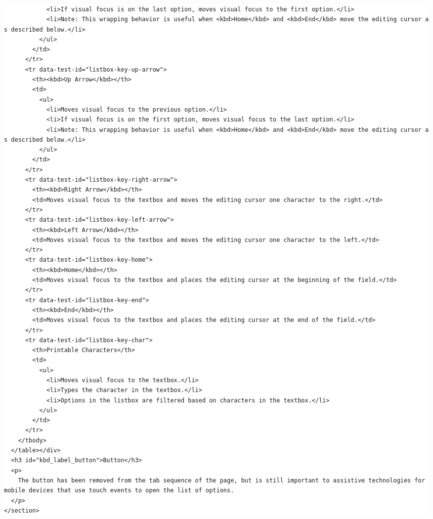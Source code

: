                 <li>If visual focus is on the last option, moves visual focus to the first option.</li>
                <li>Note: This wrapping behavior is useful when <kbd>Home</kbd> and <kbd>End</kbd> move the editing cursor as described below.</li>
              </ul>
            </td>
          </tr>
          <tr data-test-id="listbox-key-up-arrow">
            <th><kbd>Up Arrow</kbd></th>
            <td>
              <ul>
                <li>Moves visual focus to the previous option.</li>
                <li>If visual focus is on the first option, moves visual focus to the last option.</li>
                <li>Note: This wrapping behavior is useful when <kbd>Home</kbd> and <kbd>End</kbd> move the editing cursor as described below.</li>
              </ul>
            </td>
          </tr>
          <tr data-test-id="listbox-key-right-arrow">
            <th><kbd>Right Arrow</kbd></th>
            <td>Moves visual focus to the textbox and moves the editing cursor one character to the right.</td>
          </tr>
          <tr data-test-id="listbox-key-left-arrow">
            <th><kbd>Left Arrow</kbd></th>
            <td>Moves visual focus to the textbox and moves the editing cursor one character to the left.</td>
          </tr>
          <tr data-test-id="listbox-key-home">
            <th><kbd>Home</kbd></th>
            <td>Moves visual focus to the textbox and places the editing cursor at the beginning of the field.</td>
          </tr>
          <tr data-test-id="listbox-key-end">
            <th><kbd>End</kbd></th>
            <td>Moves visual focus to the textbox and places the editing cursor at the end of the field.</td>
          </tr>
          <tr data-test-id="listbox-key-char">
            <th>Printable Characters</th>
            <td>
              <ul>
                <li>Moves visual focus to the textbox.</li>
                <li>Types the character in the textbox.</li>
                <li>Options in the listbox are filtered based on characters in the textbox.</li>
              </ul>
            </td>
          </tr>
        </tbody>
      </table></div>
      <h3 id="kbd_label_button">Button</h3>
      <p>
        The button has been removed from the tab sequence of the page, but is still important to assistive technologies for mobile devices that use touch events to open the list of options.
      </p>
    </section>
